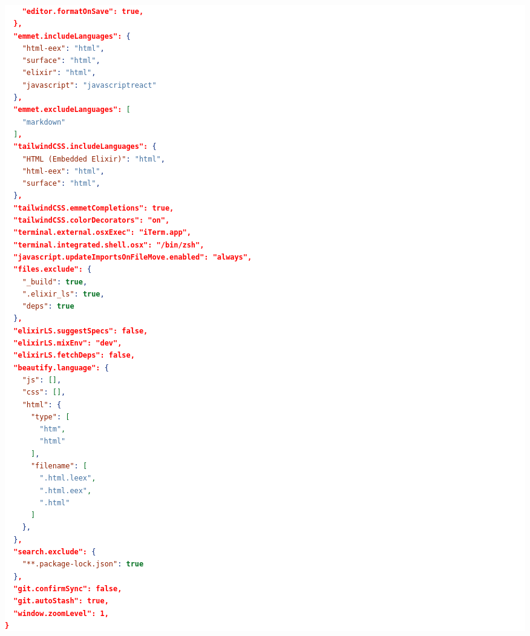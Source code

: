 ```json
    "editor.formatOnSave": true,
  },
  "emmet.includeLanguages": {
    "html-eex": "html",
    "surface": "html",
    "elixir": "html",
    "javascript": "javascriptreact"
  },
  "emmet.excludeLanguages": [
    "markdown"
  ],
  "tailwindCSS.includeLanguages": {
    "HTML (Embedded Elixir)": "html",
    "html-eex": "html",
    "surface": "html",
  },
  "tailwindCSS.emmetCompletions": true,
  "tailwindCSS.colorDecorators": "on",
  "terminal.external.osxExec": "iTerm.app",
  "terminal.integrated.shell.osx": "/bin/zsh",
  "javascript.updateImportsOnFileMove.enabled": "always",
  "files.exclude": {
    "_build": true,
    ".elixir_ls": true,
    "deps": true
  },
  "elixirLS.suggestSpecs": false,
  "elixirLS.mixEnv": "dev",
  "elixirLS.fetchDeps": false,
  "beautify.language": {
    "js": [],
    "css": [],
    "html": {
      "type": [
        "htm",
        "html"
      ],
      "filename": [
        ".html.leex",
        ".html.eex",
        ".html"
      ]
    },
  },
  "search.exclude": {
    "**.package-lock.json": true
  },
  "git.confirmSync": false,
  "git.autoStash": true,
  "window.zoomLevel": 1,
}
```
